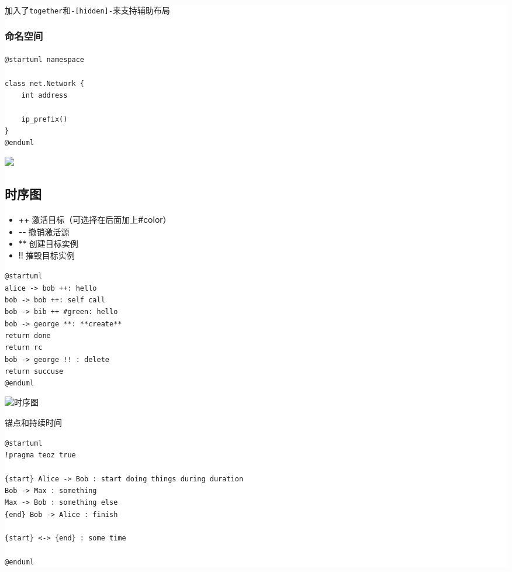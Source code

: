 加入了`together`和`-[hidden]-`来支持辅助布局

### 命名空间

```plantuml
@startuml namespace

class net.Network {
    int address

    ip_prefix()
}
@enduml
```

![](http://121.196.175.55:9999/png/SoWkIImgAStDKSXBp4qjBaXCJkNYIiv9B2vMo4ijqVDBBIdFByfMgEPI08BCl1A5n9IKejJYOYw8G45yGL5gMcQ5XYPNBPT3QbuAq2G0)


## 时序图

- ++ 激活目标（可选择在后面加上#color）
- -- 撤销激活源
- ** 创建目标实例
- !! 摧毁目标实例

```plantuml
@startuml
alice -> bob ++: hello
bob -> bob ++: self call
bob -> bib ++ #green: hello
bob -> george **: **create**
return done
return rc
bob -> george !! : delete
return succuse
@enduml
```

![时序图](http://121.196.175.55:9999/png/NOin2e0m54DtJn5ngtY13jwbVcCLFYtyjlTN1qKS0abU4lGGOfgnv0NZwB5JDNTt-fI5ka62wWkE6s28HgRVAJ9R99ppbyGOAfthZBLPmfeJ7s_ok_GzF5OgwxifJQGLdW00)


锚点和持续时间

```plantuml
@startuml
!pragma teoz true

{start} Alice -> Bob : start doing things during duration
Bob -> Max : something
Max -> Bob : something else
{end} Bob -> Alice : finish

{start} <-> {end} : some time

@enduml
```
